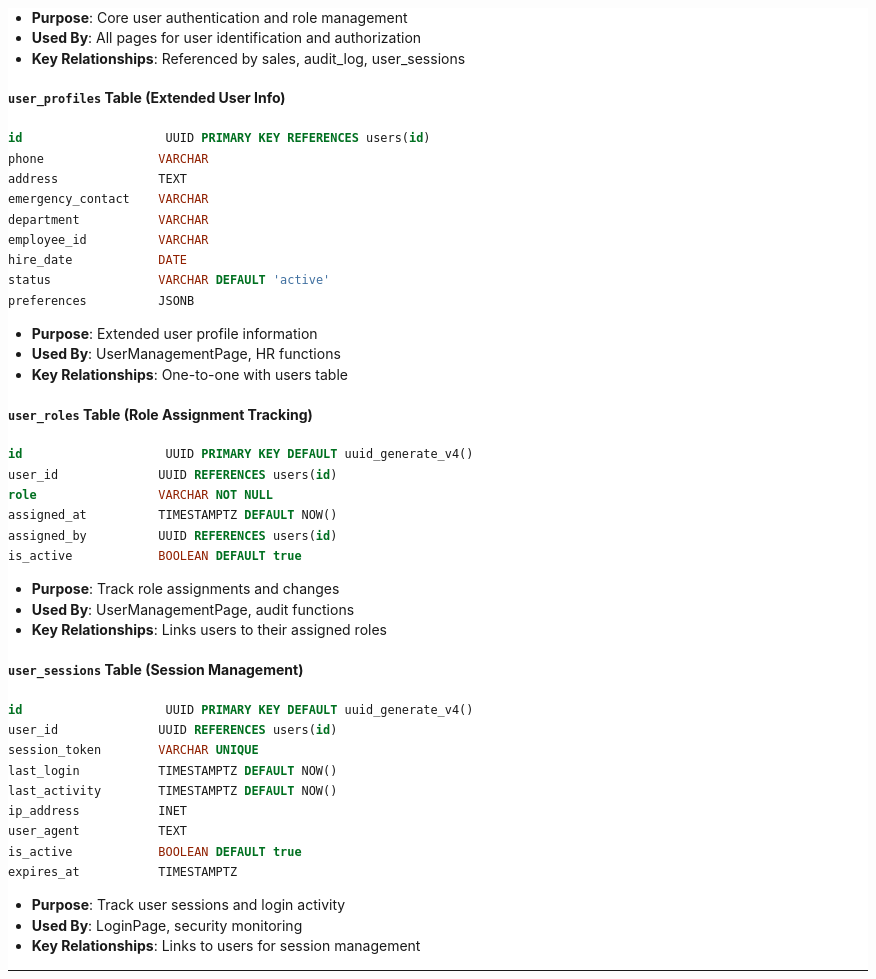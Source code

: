- **Purpose**: Core user authentication and role management
- **Used By**: All pages for user identification and authorization
- **Key Relationships**: Referenced by sales, audit_log, user_sessions

#### **`user_profiles` Table** (Extended User Info)

```sql
id                    UUID PRIMARY KEY REFERENCES users(id)
phone                VARCHAR
address              TEXT
emergency_contact    VARCHAR
department           VARCHAR
employee_id          VARCHAR
hire_date            DATE
status               VARCHAR DEFAULT 'active'
preferences          JSONB
```

- **Purpose**: Extended user profile information
- **Used By**: UserManagementPage, HR functions
- **Key Relationships**: One-to-one with users table

#### **`user_roles` Table** (Role Assignment Tracking)

```sql
id                    UUID PRIMARY KEY DEFAULT uuid_generate_v4()
user_id              UUID REFERENCES users(id)
role                 VARCHAR NOT NULL
assigned_at          TIMESTAMPTZ DEFAULT NOW()
assigned_by          UUID REFERENCES users(id)
is_active            BOOLEAN DEFAULT true
```

- **Purpose**: Track role assignments and changes
- **Used By**: UserManagementPage, audit functions
- **Key Relationships**: Links users to their assigned roles

#### **`user_sessions` Table** (Session Management)

```sql
id                    UUID PRIMARY KEY DEFAULT uuid_generate_v4()
user_id              UUID REFERENCES users(id)
session_token        VARCHAR UNIQUE
last_login           TIMESTAMPTZ DEFAULT NOW()
last_activity        TIMESTAMPTZ DEFAULT NOW()
ip_address           INET
user_agent           TEXT
is_active            BOOLEAN DEFAULT true
expires_at           TIMESTAMPTZ
```

- **Purpose**: Track user sessions and login activity
- **Used By**: LoginPage, security monitoring
- **Key Relationships**: Links to users for session management

---
